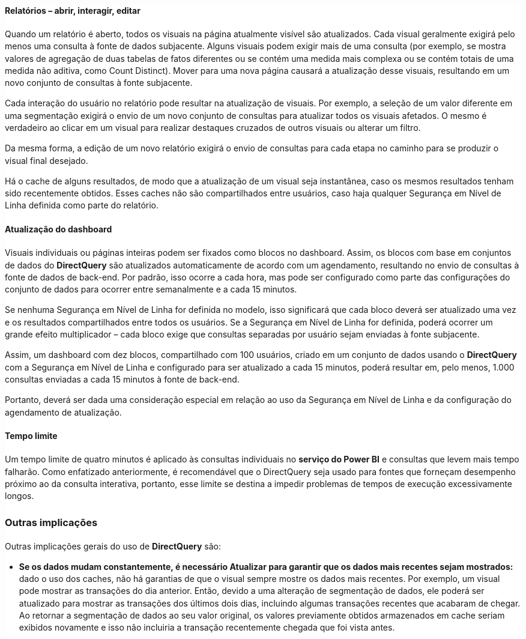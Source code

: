 #### <a name="reports--opening-interacting-with-editing"></a>Relatórios – abrir, interagir, editar
Quando um relatório é aberto, todos os visuais na página atualmente visível são atualizados. Cada visual geralmente exigirá pelo menos uma consulta à fonte de dados subjacente. Alguns visuais podem exigir mais de uma consulta (por exemplo, se mostra valores de agregação de duas tabelas de fatos diferentes ou se contém uma medida mais complexa ou se contém totais de uma medida não aditiva, como Count Distinct). Mover para uma nova página causará a atualização desse visuais, resultando em um novo conjunto de consultas à fonte subjacente.

Cada interação do usuário no relatório pode resultar na atualização de visuais. Por exemplo, a seleção de um valor diferente em uma segmentação exigirá o envio de um novo conjunto de consultas para atualizar todos os visuais afetados. O mesmo é verdadeiro ao clicar em um visual para realizar destaques cruzados de outros visuais ou alterar um filtro.  

Da mesma forma, a edição de um novo relatório exigirá o envio de consultas para cada etapa no caminho para se produzir o visual final desejado.

Há o cache de alguns resultados, de modo que a atualização de um visual seja instantânea, caso os mesmos resultados tenham sido recentemente obtidos. Esses caches não são compartilhados entre usuários, caso haja qualquer Segurança em Nível de Linha definida como parte do relatório.

#### <a name="dashboard-refresh"></a>Atualização do dashboard
Visuais individuais ou páginas inteiras podem ser fixados como blocos no dashboard. Assim, os blocos com base em conjuntos de dados do **DirectQuery** são atualizados automaticamente de acordo com um agendamento, resultando no envio de consultas à fonte de dados de back-end. Por padrão, isso ocorre a cada hora, mas pode ser configurado como parte das configurações do conjunto de dados para ocorrer entre semanalmente e a cada 15 minutos.

Se nenhuma Segurança em Nível de Linha for definida no modelo, isso significará que cada bloco deverá ser atualizado uma vez e os resultados compartilhados entre todos os usuários. Se a Segurança em Nível de Linha for definida, poderá ocorrer um grande efeito multiplicador – cada bloco exige que consultas separadas por usuário sejam enviadas à fonte subjacente.  

Assim, um dashboard com dez blocos, compartilhado com 100 usuários, criado em um conjunto de dados usando o **DirectQuery** com a Segurança em Nível de Linha e configurado para ser atualizado a cada 15 minutos, poderá resultar em, pelo menos, 1.000 consultas enviadas a cada 15 minutos à fonte de back-end.

Portanto, deverá ser dada uma consideração especial em relação ao uso da Segurança em Nível de Linha e da configuração do agendamento de atualização.

#### <a name="timeouts"></a>Tempo limite
Um tempo limite de quatro minutos é aplicado às consultas individuais no **serviço do Power BI** e consultas que levem mais tempo falharão. Como enfatizado anteriormente, é recomendável que o DirectQuery seja usado para fontes que forneçam desempenho próximo ao da consulta interativa, portanto, esse limite se destina a impedir problemas de tempos de execução excessivamente longos.

### <a name="other-implications"></a>Outras implicações
Outras implicações gerais do uso de **DirectQuery** são:

* **Se os dados mudam constantemente, é necessário Atualizar para garantir que os dados mais recentes sejam mostrados:** dado o uso dos caches, não há garantias de que o visual sempre mostre os dados mais recentes. Por exemplo, um visual pode mostrar as transações do dia anterior. Então, devido a uma alteração de segmentação de dados, ele poderá ser atualizado para mostrar as transações dos últimos dois dias, incluindo algumas transações recentes que acabaram de chegar. Ao retornar a segmentação de dados ao seu valor original, os valores previamente obtidos armazenados em cache seriam exibidos novamente e isso não incluiria a transação recentemente chegada que foi vista antes.
  